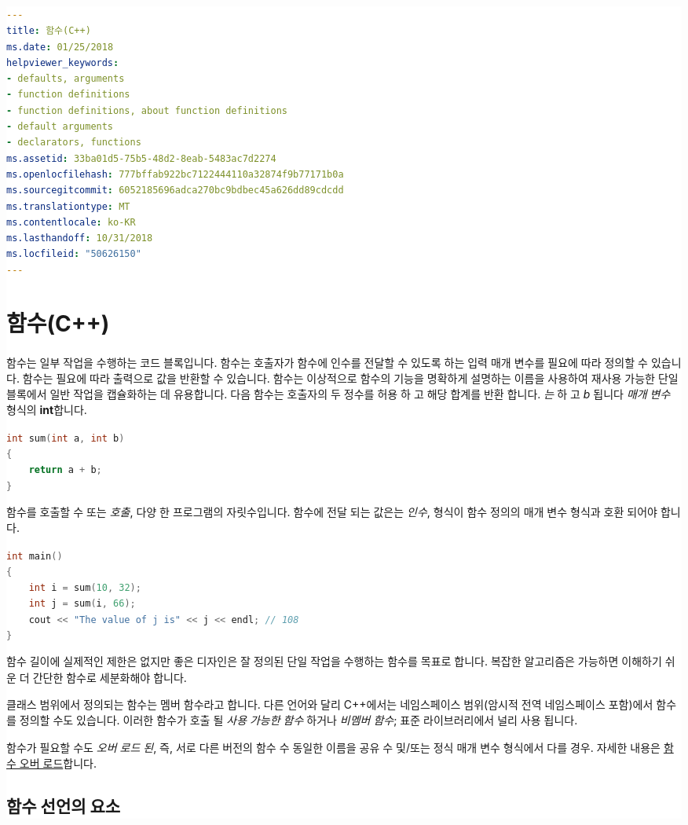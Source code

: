 ```yaml
---
title: 함수(C++)
ms.date: 01/25/2018
helpviewer_keywords:
- defaults, arguments
- function definitions
- function definitions, about function definitions
- default arguments
- declarators, functions
ms.assetid: 33ba01d5-75b5-48d2-8eab-5483ac7d2274
ms.openlocfilehash: 777bffab922bc7122444110a32874f9b77171b0a
ms.sourcegitcommit: 6052185696adca270bc9bdbec45a626dd89cdcdd
ms.translationtype: MT
ms.contentlocale: ko-KR
ms.lasthandoff: 10/31/2018
ms.locfileid: "50626150"
---
```

# <a name="functions-c"></a>함수(C++)

함수는 일부 작업을 수행하는 코드 블록입니다. 함수는 호출자가 함수에 인수를 전달할 수 있도록 하는 입력 매개 변수를 필요에 따라 정의할 수 있습니다. 함수는 필요에 따라 출력으로 값을 반환할 수 있습니다. 함수는 이상적으로 함수의 기능을 명확하게 설명하는 이름을 사용하여 재사용 가능한 단일 블록에서 일반 작업을 캡슐화하는 데 유용합니다. 다음 함수는 호출자의 두 정수를 허용 하 고 해당 합계를 반환 합니다. *는* 하 고 *b* 됩니다 *매개 변수* 형식의 **int**합니다.

```cpp
int sum(int a, int b)
{
    return a + b;
}
```

함수를 호출할 수 또는 *호출*, 다양 한 프로그램의 자릿수입니다. 함수에 전달 되는 값은는 *인수*, 형식이 함수 정의의 매개 변수 형식과 호환 되어야 합니다.

```cpp
int main()
{
    int i = sum(10, 32);
    int j = sum(i, 66);
    cout << "The value of j is" << j << endl; // 108
}
```

함수 길이에 실제적인 제한은 없지만 좋은 디자인은 잘 정의된 단일 작업을 수행하는 함수를 목표로 합니다. 복잡한 알고리즘은 가능하면 이해하기 쉬운 더 간단한 함수로 세분화해야 합니다.

클래스 범위에서 정의되는 함수는 멤버 함수라고 합니다. 다른 언어와 달리 C++에서는 네임스페이스 범위(암시적 전역 네임스페이스 포함)에서 함수를 정의할 수도 있습니다. 이러한 함수가 호출 될 *사용 가능한 함수* 하거나 *비멤버 함수*; 표준 라이브러리에서 널리 사용 됩니다.

함수가 필요할 수도 *오버 로드 된*, 즉, 서로 다른 버전의 함수 수 동일한 이름을 공유 수 및/또는 정식 매개 변수 형식에서 다를 경우. 자세한 내용은 [함수 오버 로드](../cpp/function-overloading.md)합니다.

## <a name="parts-of-a-function-declaration"></a>함수 선언의 요소
